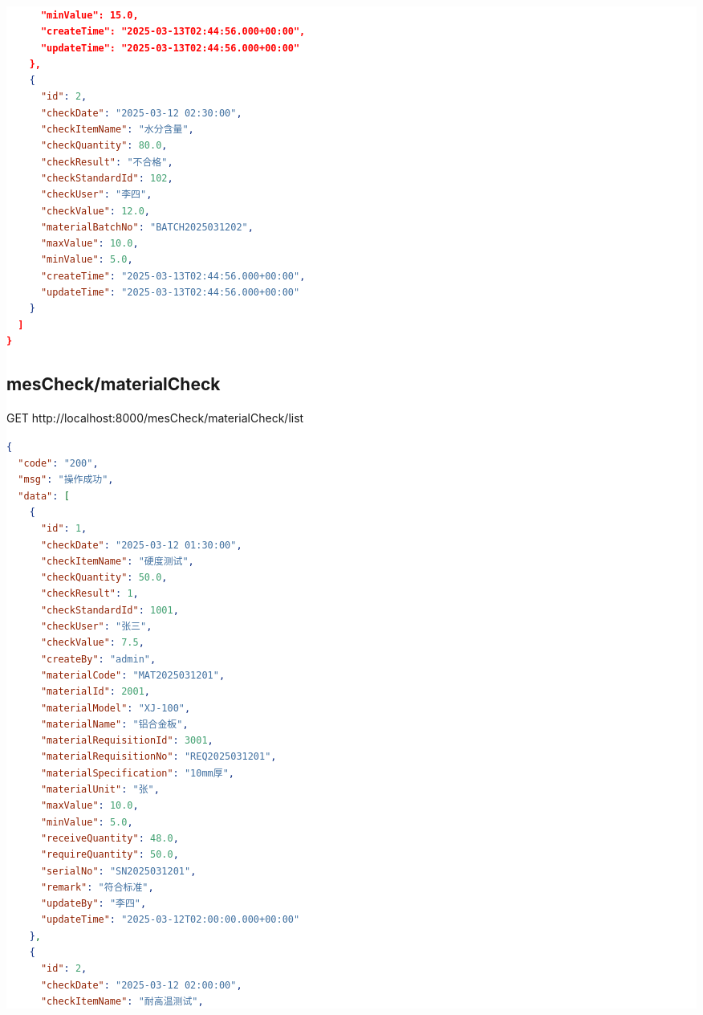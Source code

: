 ```json
      "minValue": 15.0,
      "createTime": "2025-03-13T02:44:56.000+00:00",
      "updateTime": "2025-03-13T02:44:56.000+00:00"
    },
    {
      "id": 2,
      "checkDate": "2025-03-12 02:30:00",
      "checkItemName": "水分含量",
      "checkQuantity": 80.0,
      "checkResult": "不合格",
      "checkStandardId": 102,
      "checkUser": "李四",
      "checkValue": 12.0,
      "materialBatchNo": "BATCH2025031202",
      "maxValue": 10.0,
      "minValue": 5.0,
      "createTime": "2025-03-13T02:44:56.000+00:00",
      "updateTime": "2025-03-13T02:44:56.000+00:00"
    }
  ]
}
```

## mesCheck/materialCheck

GET http://localhost:8000/mesCheck/materialCheck/list

```json
{
  "code": "200",
  "msg": "操作成功",
  "data": [
    {
      "id": 1,
      "checkDate": "2025-03-12 01:30:00",
      "checkItemName": "硬度测试",
      "checkQuantity": 50.0,
      "checkResult": 1,
      "checkStandardId": 1001,
      "checkUser": "张三",
      "checkValue": 7.5,
      "createBy": "admin",
      "materialCode": "MAT2025031201",
      "materialId": 2001,
      "materialModel": "XJ-100",
      "materialName": "铝合金板",
      "materialRequisitionId": 3001,
      "materialRequisitionNo": "REQ2025031201",
      "materialSpecification": "10mm厚",
      "materialUnit": "张",
      "maxValue": 10.0,
      "minValue": 5.0,
      "receiveQuantity": 48.0,
      "requireQuantity": 50.0,
      "serialNo": "SN2025031201",
      "remark": "符合标准",
      "updateBy": "李四",
      "updateTime": "2025-03-12T02:00:00.000+00:00"
    },
    {
      "id": 2,
      "checkDate": "2025-03-12 02:00:00",
      "checkItemName": "耐高温测试",
```
